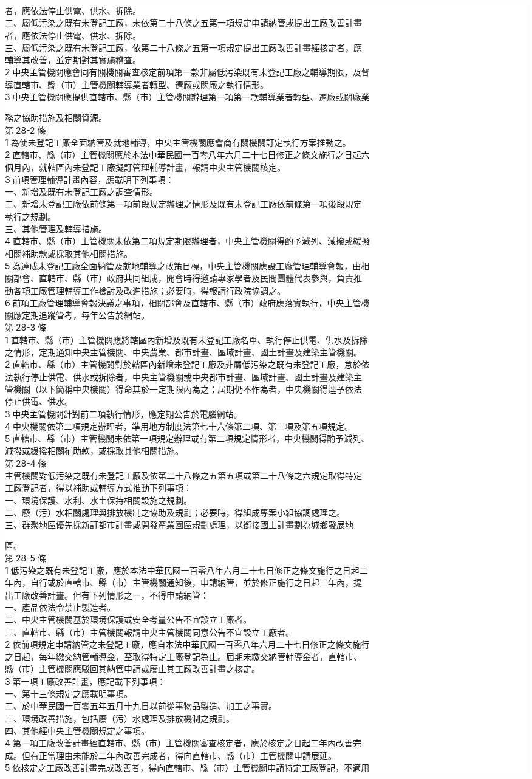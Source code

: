 者，應依法停止供電、供水、拆除。  
二、屬低污染之既有未登記工廠，未依第二十八條之五第一項規定申請納管或提出工廠改善計畫  
者，應依法停止供電、供水、拆除。  
三、屬低污染之既有未登記工廠，依第二十八條之五第一項規定提出工廠改善計畫經核定者，應  
輔導其改善，並定期對其實施稽查。  
2 中央主管機關應會同有關機關審查核定前項第一款非屬低污染既有未登記工廠之輔導期限，及督  
導直轄市、縣（市）主管機關輔導業者轉型、遷廠或關廠之執行情形。  
3 中央主管機關應提供直轄市、縣（市）主管機關辦理第一項第一款輔導業者轉型、遷廠或關廠業  


務之協助措施及相關資源。  
第 28-2 條  
1 為使未登記工廠全面納管及就地輔導，中央主管機關應會商有關機關訂定執行方案推動之。  
2 直轄市、縣（市）主管機關應於本法中華民國一百零八年六月二十七日修正之條文施行之日起六  
個月內，就轄區內未登記工廠擬訂管理輔導計畫，報請中央主管機關核定。  
3 前項管理輔導計畫內容，應載明下列事項：  
一、新增及既有未登記工廠之調查情形。  
二、新增未登記工廠依前條第一項前段規定辦理之情形及既有未登記工廠依前條第一項後段規定  
執行之規劃。  
三、其他管理及輔導措施。  
4 直轄市、縣（市）主管機關未依第二項規定期限辦理者，中央主管機關得酌予減列、減撥或緩撥  
相關補助款或採取其他相關措施。  
5 為達成未登記工廠全面納管及就地輔導之政策目標，中央主管機關應設工廠管理輔導會報，由相  
關部會、直轄市、縣（市）政府共同組成，開會時得邀請專家學者及民間團體代表參與，負責推  
動各項工廠管理輔導工作檢討及改進措施；必要時，得報請行政院協調之。  
6 前項工廠管理輔導會報決議之事項，相關部會及直轄市、縣（市）政府應落實執行，中央主管機  
關應定期追蹤管考，每年公告於網站。  
第 28-3 條  
1 直轄市、縣（市）主管機關應將轄區內新增及既有未登記工廠名單、執行停止供電、供水及拆除  
之情形，定期通知中央主管機關、中央農業、都市計畫、區域計畫、國土計畫及建築主管機關。  
2 直轄市、縣（市）主管機關對於轄區內新增未登記工廠及非屬低污染之既有未登記工廠，怠於依  
法執行停止供電、供水或拆除者，中央主管機關或中央都市計畫、區域計畫、國土計畫及建築主  
管機關（以下簡稱中央機關）得命其於一定期限內為之；屆期仍不作為者，中央機關得逕予依法  
停止供電、供水。  
3 中央主管機關針對前二項執行情形，應定期公告於電腦網站。  
4 中央機關依第二項規定辦理者，準用地方制度法第七十六條第二項、第三項及第五項規定。  
5 直轄市、縣（市）主管機關未依第一項規定辦理或有第二項規定情形者，中央機關得酌予減列、  
減撥或緩撥相關補助款，或採取其他相關措施。  
第 28-4 條  
主管機關對低污染之既有未登記工廠及依第二十八條之五第五項或第二十八條之六規定取得特定  
工廠登記者，得以補助或輔導方式推動下列事項：  
一、環境保護、水利、水土保持相關設施之規劃。  
二、廢（污）水相關處理與排放機制之協助及規劃；必要時，得組成專案小組協調處理之。  
三、群聚地區優先採新訂都市計畫或開發產業園區規劃處理，以銜接國土計畫劃為城鄉發展地  


區。  
第 28-5 條  
1 低污染之既有未登記工廠，應於本法中華民國一百零八年六月二十七日修正之條文施行之日起二  
年內，自行或於直轄市、縣（市）主管機關通知後，申請納管，並於修正施行之日起三年內，提  
出工廠改善計畫。但有下列情形之一，不得申請納管：  
一、產品依法令禁止製造者。  
二、中央主管機關基於環境保護或安全考量公告不宜設立工廠者。  
三、直轄市、縣（市）主管機關報請中央主管機關同意公告不宜設立工廠者。  
2 依前項規定申請納管之未登記工廠，應自本法中華民國一百零八年六月二十七日修正之條文施行  
之日起，每年繳交納管輔導金，至取得特定工廠登記為止。屆期未繳交納管輔導金者，直轄市、  
縣（市）主管機關應駁回其納管申請或廢止其工廠改善計畫之核定。  
3 第一項工廠改善計畫，應記載下列事項：  
一、第十三條規定之應載明事項。  
二、於中華民國一百零五年五月十九日以前從事物品製造、加工之事實。  
三、環境改善措施，包括廢（污）水處理及排放機制之規劃。  
四、其他經中央主管機關規定之事項。  
4 第一項工廠改善計畫經直轄市、縣（市）主管機關審查核定者，應於核定之日起二年內改善完  
成。但有正當理由未能於二年內改善完成者，得向直轄市、縣（市）主管機關申請展延。  
5 依核定之工廠改善計畫完成改善者，得向直轄市、縣（市）主管機關申請特定工廠登記，不適用  